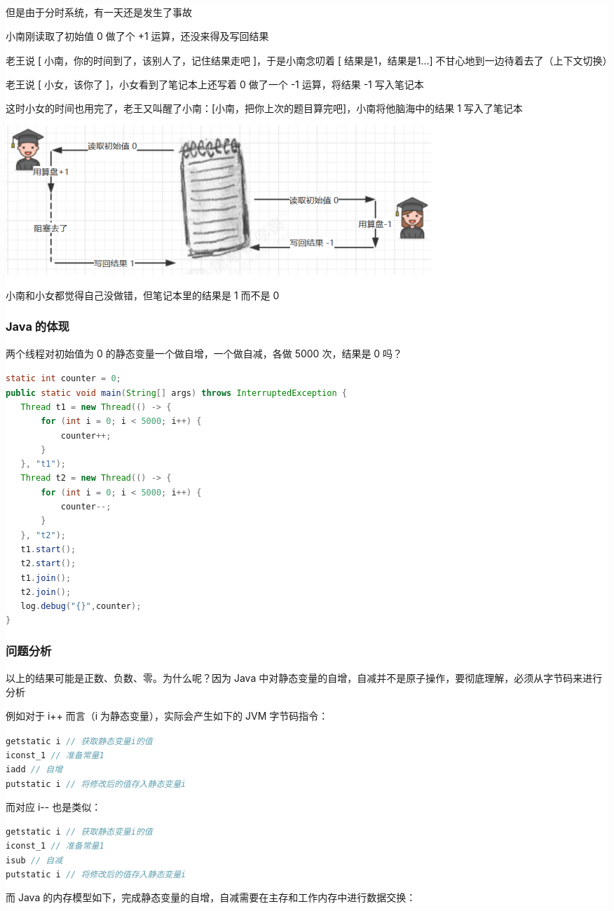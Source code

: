但是由于分时系统，有一天还是发生了事故

小南刚读取了初始值 0 做了个 +1 运算，还没来得及写回结果

老王说 [ 小南，你的时间到了，该别人了，记住结果走吧 ]，于是小南念叨着 [ 结果是1，结果是1...] 不甘心地到一边待着去了（上下文切换）

老王说 [ 小女，该你了 ]，小女看到了笔记本上还写着 0 做了一个 -1 运算，将结果 -1 写入笔记本

这时小女的时间也用完了，老王又叫醒了小南：[小南，把你上次的题目算完吧]，小南将他脑海中的结果 1 写入了笔记本

![](img/4.1.4.png)

小南和小女都觉得自己没做错，但笔记本里的结果是 1 而不是 0

### Java 的体现
两个线程对初始值为 0 的静态变量一个做自增，一个做自减，各做 5000 次，结果是 0 吗？
```java
static int counter = 0;
public static void main(String[] args) throws InterruptedException {
   Thread t1 = new Thread(() -> {
       for (int i = 0; i < 5000; i++) {
           counter++;
       }
   }, "t1");
   Thread t2 = new Thread(() -> {
       for (int i = 0; i < 5000; i++) {
           counter--;
       }
   }, "t2");
   t1.start();
   t2.start();
   t1.join();
   t2.join();
   log.debug("{}",counter);
}
```
### 问题分析
以上的结果可能是正数、负数、零。为什么呢？因为 Java 中对静态变量的自增，自减并不是原子操作，要彻底理解，必须从字节码来进行分析

例如对于 i++ 而言（i 为静态变量），实际会产生如下的 JVM 字节码指令：
```java
getstatic i // 获取静态变量i的值
iconst_1 // 准备常量1
iadd // 自增
putstatic i // 将修改后的值存入静态变量i
```
而对应 i-- 也是类似：
```java
getstatic i // 获取静态变量i的值
iconst_1 // 准备常量1
isub // 自减
putstatic i // 将修改后的值存入静态变量i
```
而 Java 的内存模型如下，完成静态变量的自增，自减需要在主存和工作内存中进行数据交换：
